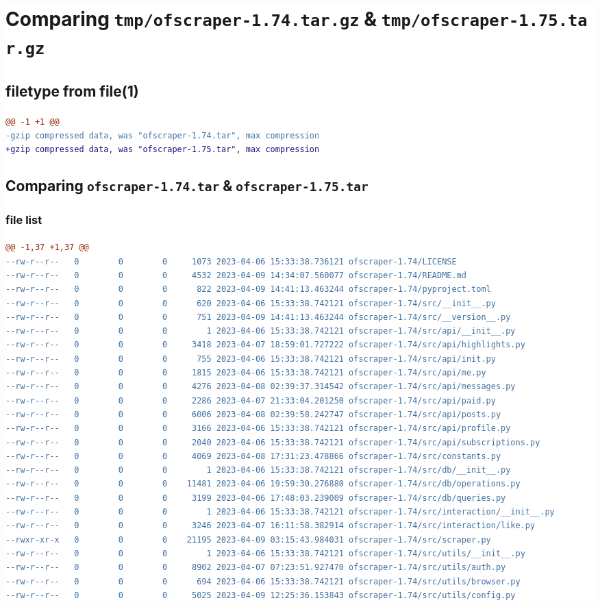 # Comparing `tmp/ofscraper-1.74.tar.gz` & `tmp/ofscraper-1.75.tar.gz`

## filetype from file(1)

```diff
@@ -1 +1 @@
-gzip compressed data, was "ofscraper-1.74.tar", max compression
+gzip compressed data, was "ofscraper-1.75.tar", max compression
```

## Comparing `ofscraper-1.74.tar` & `ofscraper-1.75.tar`

### file list

```diff
@@ -1,37 +1,37 @@
--rw-r--r--   0        0        0     1073 2023-04-06 15:33:38.736121 ofscraper-1.74/LICENSE
--rw-r--r--   0        0        0     4532 2023-04-09 14:34:07.560077 ofscraper-1.74/README.md
--rw-r--r--   0        0        0      822 2023-04-09 14:41:13.463244 ofscraper-1.74/pyproject.toml
--rw-r--r--   0        0        0      620 2023-04-06 15:33:38.742121 ofscraper-1.74/src/__init__.py
--rw-r--r--   0        0        0      751 2023-04-09 14:41:13.463244 ofscraper-1.74/src/__version__.py
--rw-r--r--   0        0        0        1 2023-04-06 15:33:38.742121 ofscraper-1.74/src/api/__init__.py
--rw-r--r--   0        0        0     3418 2023-04-07 18:59:01.727222 ofscraper-1.74/src/api/highlights.py
--rw-r--r--   0        0        0      755 2023-04-06 15:33:38.742121 ofscraper-1.74/src/api/init.py
--rw-r--r--   0        0        0     1815 2023-04-06 15:33:38.742121 ofscraper-1.74/src/api/me.py
--rw-r--r--   0        0        0     4276 2023-04-08 02:39:37.314542 ofscraper-1.74/src/api/messages.py
--rw-r--r--   0        0        0     2286 2023-04-07 21:33:04.201250 ofscraper-1.74/src/api/paid.py
--rw-r--r--   0        0        0     6006 2023-04-08 02:39:58.242747 ofscraper-1.74/src/api/posts.py
--rw-r--r--   0        0        0     3166 2023-04-06 15:33:38.742121 ofscraper-1.74/src/api/profile.py
--rw-r--r--   0        0        0     2040 2023-04-06 15:33:38.742121 ofscraper-1.74/src/api/subscriptions.py
--rw-r--r--   0        0        0     4069 2023-04-08 17:31:23.478866 ofscraper-1.74/src/constants.py
--rw-r--r--   0        0        0        1 2023-04-06 15:33:38.742121 ofscraper-1.74/src/db/__init__.py
--rw-r--r--   0        0        0    11481 2023-04-06 19:59:30.276880 ofscraper-1.74/src/db/operations.py
--rw-r--r--   0        0        0     3199 2023-04-06 17:48:03.239009 ofscraper-1.74/src/db/queries.py
--rw-r--r--   0        0        0        1 2023-04-06 15:33:38.742121 ofscraper-1.74/src/interaction/__init__.py
--rw-r--r--   0        0        0     3246 2023-04-07 16:11:58.382914 ofscraper-1.74/src/interaction/like.py
--rwxr-xr-x   0        0        0    21195 2023-04-09 03:15:43.984031 ofscraper-1.74/src/scraper.py
--rw-r--r--   0        0        0        1 2023-04-06 15:33:38.742121 ofscraper-1.74/src/utils/__init__.py
--rw-r--r--   0        0        0     8902 2023-04-07 07:23:51.927470 ofscraper-1.74/src/utils/auth.py
--rw-r--r--   0        0        0      694 2023-04-06 15:33:38.742121 ofscraper-1.74/src/utils/browser.py
--rw-r--r--   0        0        0     5025 2023-04-09 12:25:36.153843 ofscraper-1.74/src/utils/config.py
```